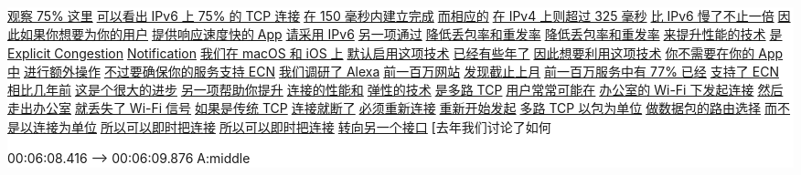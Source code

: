 [观察 75% 这里](https://developer.apple.com/videos/wwdc2018/videos/play/wwdc2018/714/?time=271) [可以看出 IPv6 上 75% 的 TCP 连接](https://developer.apple.com/videos/wwdc2018/videos/play/wwdc2018/714/?time=274) [在 150 毫秒内建立完成](https://developer.apple.com/videos/wwdc2018/videos/play/wwdc2018/714/?time=279) [而相应的](https://developer.apple.com/videos/wwdc2018/videos/play/wwdc2018/714/?time=282) [在 IPv4 上则超过 325 毫秒](https://developer.apple.com/videos/wwdc2018/videos/play/wwdc2018/714/?time=284) [比 IPv6 慢了不止一倍](https://developer.apple.com/videos/wwdc2018/videos/play/wwdc2018/714/?time=287) [因此如果你想要为你的用户](https://developer.apple.com/videos/wwdc2018/videos/play/wwdc2018/714/?time=289) [提供响应速度快的 App](https://developer.apple.com/videos/wwdc2018/videos/play/wwdc2018/714/?time=290) [请采用 IPv6](https://developer.apple.com/videos/wwdc2018/videos/play/wwdc2018/714/?time=293) [另一项通过](https://developer.apple.com/videos/wwdc2018/videos/play/wwdc2018/714/?time=296) [降低丢包率和重发率](https://developer.apple.com/videos/wwdc2018/videos/play/wwdc2018/714/?time=298) [降低丢包率和重发率](https://developer.apple.com/videos/wwdc2018/videos/play/wwdc2018/714/?time=298) [来提升性能的技术](https://developer.apple.com/videos/wwdc2018/videos/play/wwdc2018/714/?time=300) [是 Explicit Congestion](https://developer.apple.com/videos/wwdc2018/videos/play/wwdc2018/714/?time=302) [Notification](https://developer.apple.com/videos/wwdc2018/videos/play/wwdc2018/714/?time=303) [我们在 macOS 和 iOS 上](https://developer.apple.com/videos/wwdc2018/videos/play/wwdc2018/714/?time=304) [默认启用这项技术](https://developer.apple.com/videos/wwdc2018/videos/play/wwdc2018/714/?time=306) [已经有些年了](https://developer.apple.com/videos/wwdc2018/videos/play/wwdc2018/714/?time=308) [因此想要利用这项技术](https://developer.apple.com/videos/wwdc2018/videos/play/wwdc2018/714/?time=309) [你不需要在你的 App 中](https://developer.apple.com/videos/wwdc2018/videos/play/wwdc2018/714/?time=310) [进行额外操作](https://developer.apple.com/videos/wwdc2018/videos/play/wwdc2018/714/?time=312) [不过要确保你的服务支持 ECN](https://developer.apple.com/videos/wwdc2018/videos/play/wwdc2018/714/?time=313) [我们调研了 Alexa](https://developer.apple.com/videos/wwdc2018/videos/play/wwdc2018/714/?time=317) [前一百万网站](https://developer.apple.com/videos/wwdc2018/videos/play/wwdc2018/714/?time=320) [发现截止上月](https://developer.apple.com/videos/wwdc2018/videos/play/wwdc2018/714/?time=322) [前一百万服务中有 77% 已经](https://developer.apple.com/videos/wwdc2018/videos/play/wwdc2018/714/?time=324) [支持了 ECN](https://developer.apple.com/videos/wwdc2018/videos/play/wwdc2018/714/?time=325) [相比几年前](https://developer.apple.com/videos/wwdc2018/videos/play/wwdc2018/714/?time=327) [这是个很大的进步](https://developer.apple.com/videos/wwdc2018/videos/play/wwdc2018/714/?time=328) [另一项帮助你提升](https://developer.apple.com/videos/wwdc2018/videos/play/wwdc2018/714/?time=332) [连接的性能和](https://developer.apple.com/videos/wwdc2018/videos/play/wwdc2018/714/?time=334) [弹性的技术](https://developer.apple.com/videos/wwdc2018/videos/play/wwdc2018/714/?time=336) [是多路 TCP](https://developer.apple.com/videos/wwdc2018/videos/play/wwdc2018/714/?time=337) [用户常常可能在](https://developer.apple.com/videos/wwdc2018/videos/play/wwdc2018/714/?time=339) [办公室的 Wi-Fi 下发起连接](https://developer.apple.com/videos/wwdc2018/videos/play/wwdc2018/714/?time=341) [然后走出办公室](https://developer.apple.com/videos/wwdc2018/videos/play/wwdc2018/714/?time=343) [就丢失了 Wi-Fi 信号](https://developer.apple.com/videos/wwdc2018/videos/play/wwdc2018/714/?time=346) [如果是传统 TCP](https://developer.apple.com/videos/wwdc2018/videos/play/wwdc2018/714/?time=347) [连接就断了](https://developer.apple.com/videos/wwdc2018/videos/play/wwdc2018/714/?time=349) [必须重新连接](https://developer.apple.com/videos/wwdc2018/videos/play/wwdc2018/714/?time=350) [重新开始发起](https://developer.apple.com/videos/wwdc2018/videos/play/wwdc2018/714/?time=351) [多路 TCP 以包为单位](https://developer.apple.com/videos/wwdc2018/videos/play/wwdc2018/714/?time=353) [做数据包的路由选择](https://developer.apple.com/videos/wwdc2018/videos/play/wwdc2018/714/?time=355) [而不是以连接为单位](https://developer.apple.com/videos/wwdc2018/videos/play/wwdc2018/714/?time=356) [所以可以即时把连接](https://developer.apple.com/videos/wwdc2018/videos/play/wwdc2018/714/?time=359) [所以可以即时把连接](https://developer.apple.com/videos/wwdc2018/videos/play/wwdc2018/714/?time=359) [转向另一个接口](https://developer.apple.com/videos/wwdc2018/videos/play/wwdc2018/714/?time=361) [去年我们讨论了如何

00:06:08.416 --> 00:06:09.876 A:middle